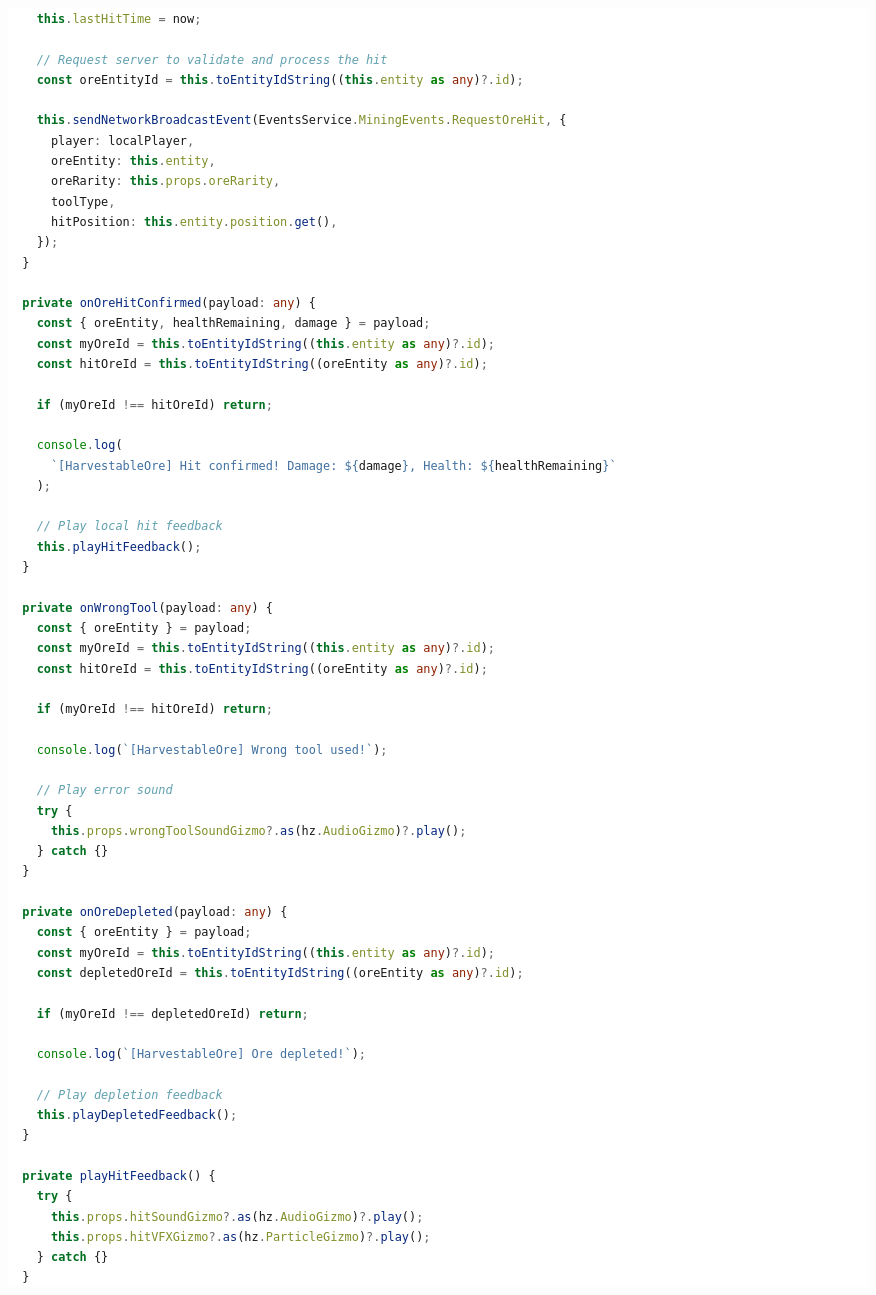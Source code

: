 ```typescript
    this.lastHitTime = now;

    // Request server to validate and process the hit
    const oreEntityId = this.toEntityIdString((this.entity as any)?.id);

    this.sendNetworkBroadcastEvent(EventsService.MiningEvents.RequestOreHit, {
      player: localPlayer,
      oreEntity: this.entity,
      oreRarity: this.props.oreRarity,
      toolType,
      hitPosition: this.entity.position.get(),
    });
  }

  private onOreHitConfirmed(payload: any) {
    const { oreEntity, healthRemaining, damage } = payload;
    const myOreId = this.toEntityIdString((this.entity as any)?.id);
    const hitOreId = this.toEntityIdString((oreEntity as any)?.id);

    if (myOreId !== hitOreId) return;

    console.log(
      `[HarvestableOre] Hit confirmed! Damage: ${damage}, Health: ${healthRemaining}`
    );

    // Play local hit feedback
    this.playHitFeedback();
  }

  private onWrongTool(payload: any) {
    const { oreEntity } = payload;
    const myOreId = this.toEntityIdString((this.entity as any)?.id);
    const hitOreId = this.toEntityIdString((oreEntity as any)?.id);

    if (myOreId !== hitOreId) return;

    console.log(`[HarvestableOre] Wrong tool used!`);

    // Play error sound
    try {
      this.props.wrongToolSoundGizmo?.as(hz.AudioGizmo)?.play();
    } catch {}
  }

  private onOreDepleted(payload: any) {
    const { oreEntity } = payload;
    const myOreId = this.toEntityIdString((this.entity as any)?.id);
    const depletedOreId = this.toEntityIdString((oreEntity as any)?.id);

    if (myOreId !== depletedOreId) return;

    console.log(`[HarvestableOre] Ore depleted!`);

    // Play depletion feedback
    this.playDepletedFeedback();
  }

  private playHitFeedback() {
    try {
      this.props.hitSoundGizmo?.as(hz.AudioGizmo)?.play();
      this.props.hitVFXGizmo?.as(hz.ParticleGizmo)?.play();
    } catch {}
  }
```

  [ORE_RARITY.COMMON]: {
  [ORE_RARITY.RARE]: {
  [ORE_RARITY.LEGENDARY]: {